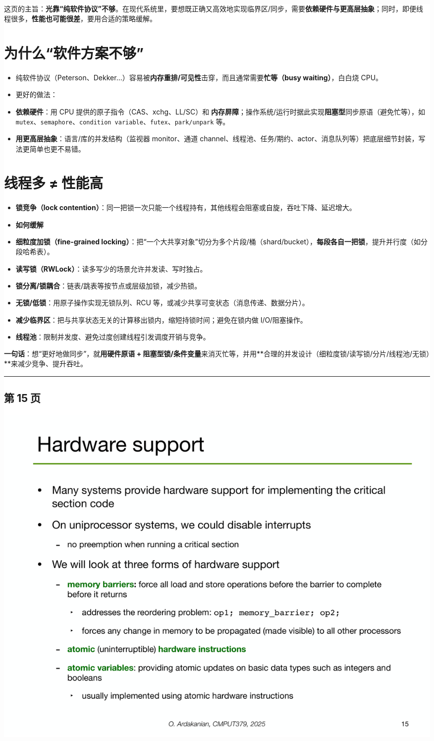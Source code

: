 这页的主旨：**光靠“纯软件协议”不够**。在现代系统里，要想既正确又高效地实现临界区/同步，需要**依赖硬件与更高层抽象**；同时，即便线程很多，**性能也可能很差**，要用合适的策略缓解。

# 为什么“软件方案不够”

* 纯软件协议（Peterson、Dekker…）容易被**内存重排/可见性**击穿，而且通常需要**忙等（busy waiting）**，白白烧 CPU。
* 更好的做法：

* **依赖硬件**：用 CPU 提供的原子指令（CAS、xchg、LL/SC）和 **内存屏障**；操作系统/运行时据此实现**阻塞型**同步原语（避免忙等），如 `mutex`、`semaphore`、`condition variable`、`futex`、`park/unpark` 等。
* **用更高层抽象**：语言/库的并发结构（监视器 monitor、通道 channel、线程池、任务/期约、actor、消息队列等）把底层细节封装，写法更简单也更不易错。

# 线程多 ≠ 性能高

* **锁竞争（lock contention）**：同一把锁一次只能一个线程持有，其他线程会阻塞或自旋，吞吐下降、延迟增大。
* **如何缓解**

* **细粒度加锁（fine-grained locking）**：把“一个大共享对象”切分为多个片段/桶（shard/bucket），**每段各自一把锁**，提升并行度（如分段哈希表）。
* **读写锁（RWLock）**：读多写少的场景允许并发读、写时独占。
* **锁分离/锁耦合**：链表/跳表等按节点或层级加锁，减少热锁。
* **无锁/低锁**：用原子操作实现无锁队列、RCU 等，或减少共享可变状态（消息传递、数据分片）。
* **减少临界区**：把与共享状态无关的计算移出锁内，缩短持锁时间；避免在锁内做 I/O/阻塞操作。
* **线程池**：限制并发度、避免过度创建线程引发调度开销与竞争。

**一句话**：想“更好地做同步”，就**用硬件原语 + 阻塞型锁/条件变量**来消灭忙等，并用\*\*合理的并发设计（细粒度锁/读写锁/分片/线程池/无锁）\*\*来减少竞争、提升吞吐。


---

## 第 15 页

![第 15 页](17-synchronization-hwsupport_assets/page-015.png)
